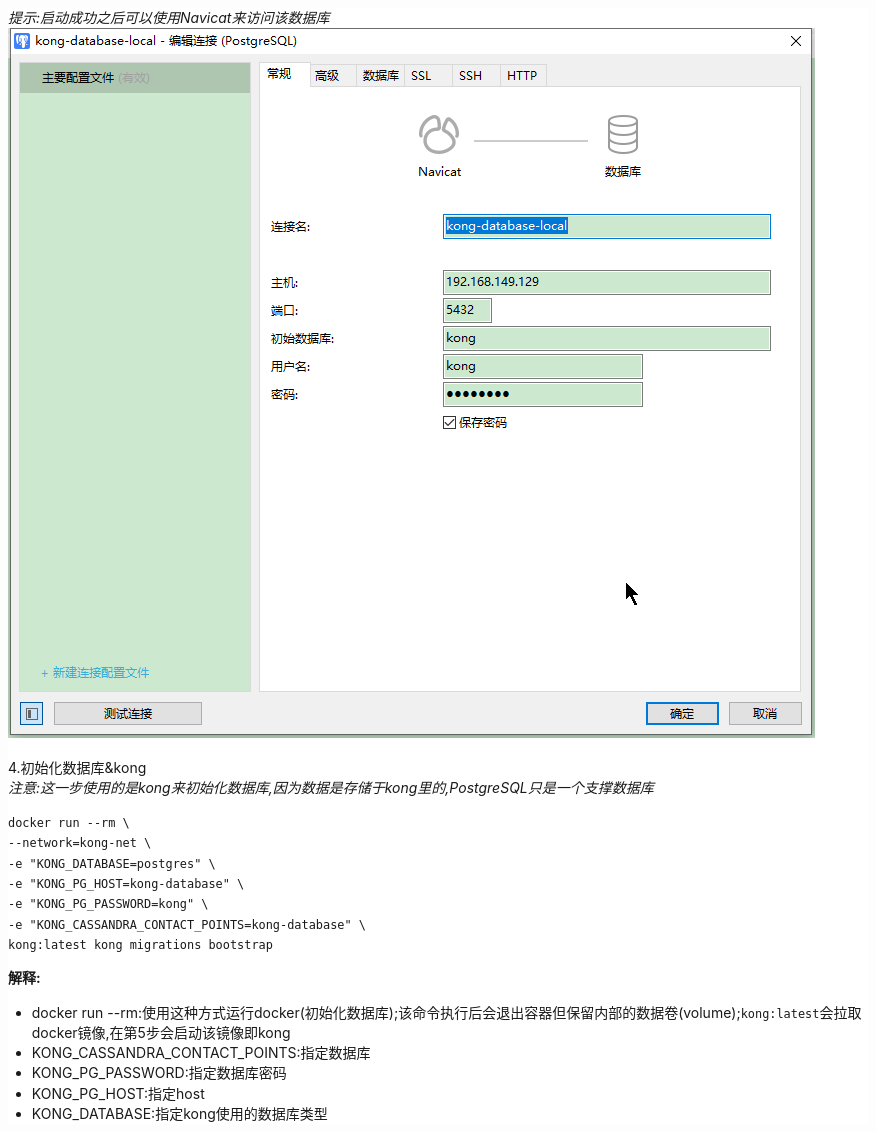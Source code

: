 *提示:启动成功之后可以使用Navicat来访问该数据库*  
![Navicat](resources/kong/4.png)  

4.初始化数据库&kong  
*注意:这一步使用的是kong来初始化数据库,因为数据是存储于kong里的,PostgreSQL只是一个支撑数据库*

```shell
docker run --rm \
--network=kong-net \
-e "KONG_DATABASE=postgres" \
-e "KONG_PG_HOST=kong-database" \
-e "KONG_PG_PASSWORD=kong" \
-e "KONG_CASSANDRA_CONTACT_POINTS=kong-database" \
kong:latest kong migrations bootstrap
```

**解释:**  
* docker run --rm:使用这种方式运行docker(初始化数据库);该命令执行后会退出容器但保留内部的数据卷(volume);`kong:latest`会拉取docker镜像,在第5步会启动该镜像即kong  
* KONG_CASSANDRA_CONTACT_POINTS:指定数据库  
* KONG_PG_PASSWORD:指定数据库密码
* KONG_PG_HOST:指定host
* KONG_DATABASE:指定kong使用的数据库类型
